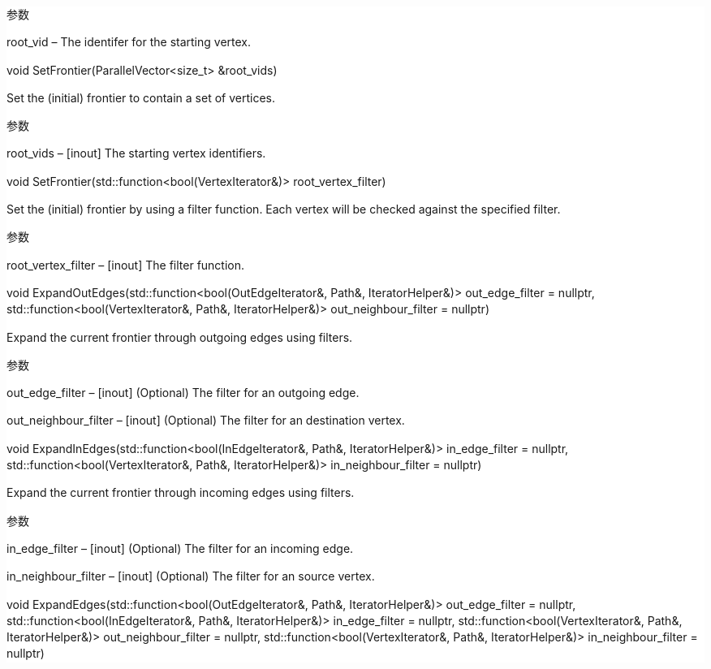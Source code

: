

参数

root_vid – The identifer for the starting vertex.



void SetFrontier(ParallelVector<size_t> &root_vids)

Set the (initial) frontier to contain a set of vertices.



参数

root_vids – [inout] The starting vertex identifiers.



void SetFrontier(std::function<bool(VertexIterator&)> root_vertex_filter)

Set the (initial) frontier by using a filter function. Each vertex will be checked against the specified filter.



参数

root_vertex_filter – [inout] The filter function.



void ExpandOutEdges(std::function<bool(OutEdgeIterator&, Path&, IteratorHelper&)> out_edge_filter = nullptr, std::function<bool(VertexIterator&, Path&, IteratorHelper&)> out_neighbour_filter = nullptr)

Expand the current frontier through outgoing edges using filters.



参数

out_edge_filter – [inout] (Optional) The filter for an outgoing edge.



out_neighbour_filter – [inout] (Optional) The filter for an destination vertex.



void ExpandInEdges(std::function<bool(InEdgeIterator&, Path&, IteratorHelper&)> in_edge_filter = nullptr, std::function<bool(VertexIterator&, Path&, IteratorHelper&)> in_neighbour_filter = nullptr)

Expand the current frontier through incoming edges using filters.



参数

in_edge_filter – [inout] (Optional) The filter for an incoming edge.



in_neighbour_filter – [inout] (Optional) The filter for an source vertex.



void ExpandEdges(std::function<bool(OutEdgeIterator&, Path&, IteratorHelper&)> out_edge_filter = nullptr, std::function<bool(InEdgeIterator&, Path&, IteratorHelper&)> in_edge_filter = nullptr, std::function<bool(VertexIterator&, Path&, IteratorHelper&)> out_neighbour_filter = nullptr, std::function<bool(VertexIterator&, Path&, IteratorHelper&)> in_neighbour_filter = nullptr)
